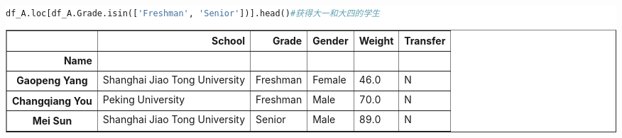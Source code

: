 


```python
df_A.loc[df_A.Grade.isin(['Freshman', 'Senior'])].head()#获得大一和大四的学生
```




<div>
<style scoped>
    .dataframe tbody tr th:only-of-type {
        vertical-align: middle;
    }

    .dataframe tbody tr th {
        vertical-align: top;
    }

    .dataframe thead th {
        text-align: right;
    }
</style>
<table border="1" class="dataframe">
  <thead>
    <tr style="text-align: right;">
      <th></th>
      <th>School</th>
      <th>Grade</th>
      <th>Gender</th>
      <th>Weight</th>
      <th>Transfer</th>
    </tr>
    <tr>
      <th>Name</th>
      <th></th>
      <th></th>
      <th></th>
      <th></th>
      <th></th>
    </tr>
  </thead>
  <tbody>
    <tr>
      <th>Gaopeng Yang</th>
      <td>Shanghai Jiao Tong University</td>
      <td>Freshman</td>
      <td>Female</td>
      <td>46.0</td>
      <td>N</td>
    </tr>
    <tr>
      <th>Changqiang You</th>
      <td>Peking University</td>
      <td>Freshman</td>
      <td>Male</td>
      <td>70.0</td>
      <td>N</td>
    </tr>
    <tr>
      <th>Mei Sun</th>
      <td>Shanghai Jiao Tong University</td>
      <td>Senior</td>
      <td>Male</td>
      <td>89.0</td>
      <td>N</td>
    </tr>